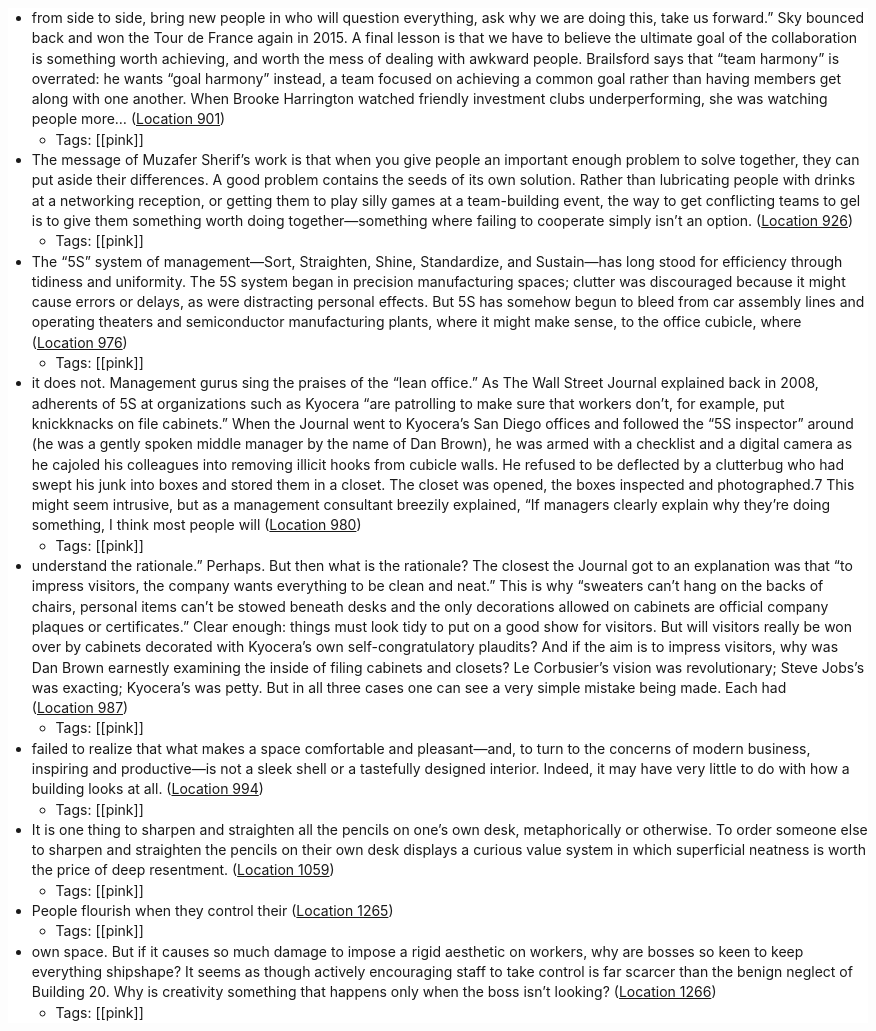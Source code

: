 - from side to side, bring new people in who will question everything, ask why we are doing this, take us forward.” Sky bounced back and won the Tour de France again in 2015. A final lesson is that we have to believe the ultimate goal of the collaboration is something worth achieving, and worth the mess of dealing with awkward people. Brailsford says that “team harmony” is overrated: he wants “goal harmony” instead, a team focused on achieving a common goal rather than having members get along with one another. When Brooke Harrington watched friendly investment clubs underperforming, she was watching people more… ([Location 901](https://readwise.io/to_kindle?action=open&asin=B01BD1SU2E&location=901))
    - Tags: [[pink]] 
- The message of Muzafer Sherif’s work is that when you give people an important enough problem to solve together, they can put aside their differences. A good problem contains the seeds of its own solution. Rather than lubricating people with drinks at a networking reception, or getting them to play silly games at a team-building event, the way to get conflicting teams to gel is to give them something worth doing together—something where failing to cooperate simply isn’t an option. ([Location 926](https://readwise.io/to_kindle?action=open&asin=B01BD1SU2E&location=926))
    - Tags: [[pink]] 
- The “5S” system of management—Sort, Straighten, Shine, Standardize, and Sustain—has long stood for efficiency through tidiness and uniformity. The 5S system began in precision manufacturing spaces; clutter was discouraged because it might cause errors or delays, as were distracting personal effects. But 5S has somehow begun to bleed from car assembly lines and operating theaters and semiconductor manufacturing plants, where it might make sense, to the office cubicle, where ([Location 976](https://readwise.io/to_kindle?action=open&asin=B01BD1SU2E&location=976))
    - Tags: [[pink]] 
- it does not. Management gurus sing the praises of the “lean office.” As The Wall Street Journal explained back in 2008, adherents of 5S at organizations such as Kyocera “are patrolling to make sure that workers don’t, for example, put knickknacks on file cabinets.” When the Journal went to Kyocera’s San Diego offices and followed the “5S inspector” around (he was a gently spoken middle manager by the name of Dan Brown), he was armed with a checklist and a digital camera as he cajoled his colleagues into removing illicit hooks from cubicle walls. He refused to be deflected by a clutterbug who had swept his junk into boxes and stored them in a closet. The closet was opened, the boxes inspected and photographed.7 This might seem intrusive, but as a management consultant breezily explained, “If managers clearly explain why they’re doing something, I think most people will ([Location 980](https://readwise.io/to_kindle?action=open&asin=B01BD1SU2E&location=980))
    - Tags: [[pink]] 
- understand the rationale.” Perhaps. But then what is the rationale? The closest the Journal got to an explanation was that “to impress visitors, the company wants everything to be clean and neat.” This is why “sweaters can’t hang on the backs of chairs, personal items can’t be stowed beneath desks and the only decorations allowed on cabinets are official company plaques or certificates.” Clear enough: things must look tidy to put on a good show for visitors. But will visitors really be won over by cabinets decorated with Kyocera’s own self-congratulatory plaudits? And if the aim is to impress visitors, why was Dan Brown earnestly examining the inside of filing cabinets and closets? Le Corbusier’s vision was revolutionary; Steve Jobs’s was exacting; Kyocera’s was petty. But in all three cases one can see a very simple mistake being made. Each had ([Location 987](https://readwise.io/to_kindle?action=open&asin=B01BD1SU2E&location=987))
    - Tags: [[pink]] 
- failed to realize that what makes a space comfortable and pleasant—and, to turn to the concerns of modern business, inspiring and productive—is not a sleek shell or a tastefully designed interior. Indeed, it may have very little to do with how a building looks at all. ([Location 994](https://readwise.io/to_kindle?action=open&asin=B01BD1SU2E&location=994))
    - Tags: [[pink]] 
- It is one thing to sharpen and straighten all the pencils on one’s own desk, metaphorically or otherwise. To order someone else to sharpen and straighten the pencils on their own desk displays a curious value system in which superficial neatness is worth the price of deep resentment. ([Location 1059](https://readwise.io/to_kindle?action=open&asin=B01BD1SU2E&location=1059))
    - Tags: [[pink]] 
- People flourish when they control their ([Location 1265](https://readwise.io/to_kindle?action=open&asin=B01BD1SU2E&location=1265))
    - Tags: [[pink]] 
- own space. But if it causes so much damage to impose a rigid aesthetic on workers, why are bosses so keen to keep everything shipshape? It seems as though actively encouraging staff to take control is far scarcer than the benign neglect of Building 20. Why is creativity something that happens only when the boss isn’t looking? ([Location 1266](https://readwise.io/to_kindle?action=open&asin=B01BD1SU2E&location=1266))
    - Tags: [[pink]] 
